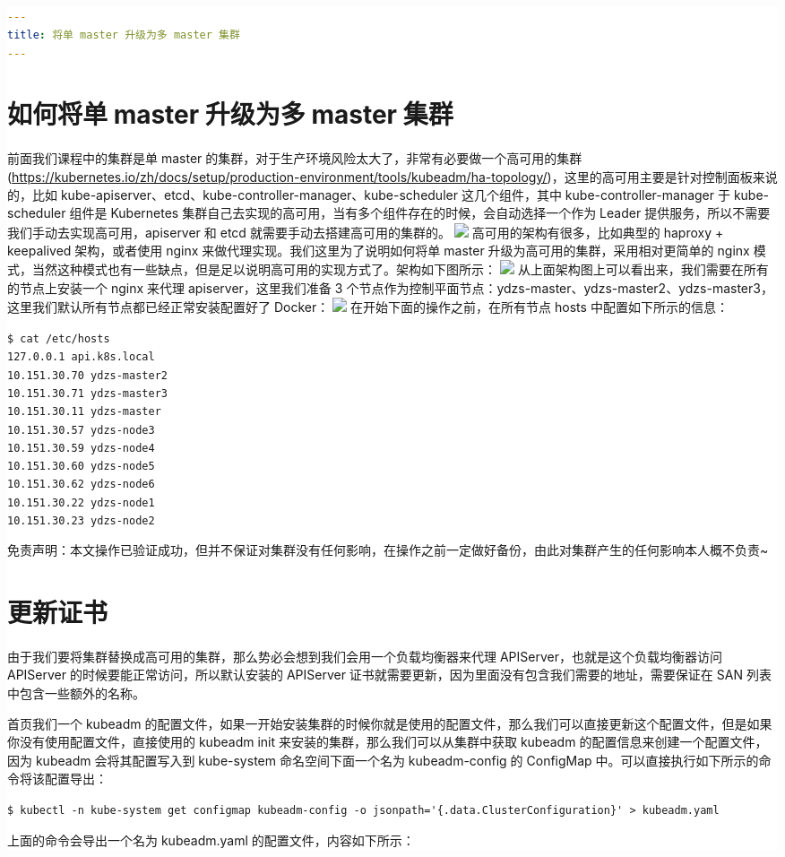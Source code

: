 ```yaml
---
title: 将单 master 升级为多 master 集群
---
```


# 如何将单 master 升级为多 master 集群

前面我们课程中的集群是单 master 的集群，对于生产环境风险太大了，非常有必要做一个高可用的集群(https://kubernetes.io/zh/docs/setup/production-environment/tools/kubeadm/ha-topology/)，这里的高可用主要是针对控制面板来说的，比如 kube-apiserver、etcd、kube-controller-manager、kube-scheduler 这几个组件，其中 kube-controller-manager 于 kube-scheduler 组件是 Kubernetes 集群自己去实现的高可用，当有多个组件存在的时候，会自动选择一个作为 Leader 提供服务，所以不需要我们手动去实现高可用，apiserver 和 etcd 就需要手动去搭建高可用的集群的。
![](https://notes-learning.oss-cn-beijing.aliyuncs.com/ugaorz/1622597035172-9d7c9e8c-0d7b-4f40-99e4-499d30b44b91.png)
高可用的架构有很多，比如典型的 haproxy + keepalived 架构，或者使用 nginx 来做代理实现。我们这里为了说明如何将单 master 升级为高可用的集群，采用相对更简单的 nginx 模式，当然这种模式也有一些缺点，但是足以说明高可用的实现方式了。架构如下图所示：
![](https://notes-learning.oss-cn-beijing.aliyuncs.com/ugaorz/1622597058497-7d7328b4-15e4-4a83-abd3-4a468530dc51.png)
从上面架构图上可以看出来，我们需要在所有的节点上安装一个 nginx 来代理 apiserver，这里我们准备 3 个节点作为控制平面节点：ydzs-master、ydzs-master2、ydzs-master3，这里我们默认所有节点都已经正常安装配置好了 Docker：
![](https://notes-learning.oss-cn-beijing.aliyuncs.com/ugaorz/1622597067673-3e90edd5-c272-47c8-b141-e39b03f7e255.png)
在开始下面的操作之前，在所有节点 hosts 中配置如下所示的信息：

```shell
$ cat /etc/hosts
127.0.0.1 api.k8s.local
10.151.30.70 ydzs-master2
10.151.30.71 ydzs-master3
10.151.30.11 ydzs-master
10.151.30.57 ydzs-node3
10.151.30.59 ydzs-node4
10.151.30.60 ydzs-node5
10.151.30.62 ydzs-node6
10.151.30.22 ydzs-node1
10.151.30.23 ydzs-node2
```

免责声明：本文操作已验证成功，但并不保证对集群没有任何影响，在操作之前一定做好备份，由此对集群产生的任何影响本人概不负责~

# 更新证书

由于我们要将集群替换成高可用的集群，那么势必会想到我们会用一个负载均衡器来代理 APIServer，也就是这个负载均衡器访问 APIServer 的时候要能正常访问，所以默认安装的 APIServer 证书就需要更新，因为里面没有包含我们需要的地址，需要保证在 SAN 列表中包含一些额外的名称。

首页我们一个 kubeadm 的配置文件，如果一开始安装集群的时候你就是使用的配置文件，那么我们可以直接更新这个配置文件，但是如果你没有使用配置文件，直接使用的 kubeadm init 来安装的集群，那么我们可以从集群中获取 kubeadm 的配置信息来创建一个配置文件，因为 kubeadm 会将其配置写入到 kube-system 命名空间下面一个名为 kubeadm-config 的 ConfigMap 中。可以直接执行如下所示的命令将该配置导出：

    $ kubectl -n kube-system get configmap kubeadm-config -o jsonpath='{.data.ClusterConfiguration}' > kubeadm.yaml

上面的命令会导出一个名为 kubeadm.yaml 的配置文件，内容如下所示：
